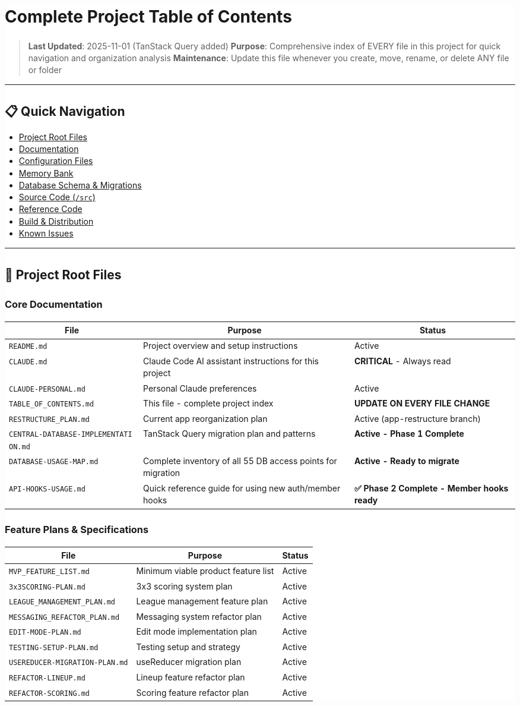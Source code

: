 # Complete Project Table of Contents

> **Last Updated**: 2025-11-01 (TanStack Query added)
> **Purpose**: Comprehensive index of EVERY file in this project for quick navigation and organization analysis
> **Maintenance**: Update this file whenever you create, move, rename, or delete ANY file or folder

---

## 📋 Quick Navigation

- [Project Root Files](#-project-root-files)
- [Documentation](#-documentation)
- [Configuration Files](#%EF%B8%8F-configuration-files)
- [Memory Bank](#-memory-bank-project-intelligence)
- [Database Schema & Migrations](#-database-schema--migrations)
- [Source Code (`/src`)](#-source-code-src)
- [Reference Code](#-reference-code)
- [Build & Distribution](#-build--distribution)
- [Known Issues](#%EF%B8%8F-known-duplicates--issues)

---

## 📁 Project Root Files

### Core Documentation

| File | Purpose | Status |
|------|---------|--------|
| `README.md` | Project overview and setup instructions | Active |
| `CLAUDE.md` | Claude Code AI assistant instructions for this project | **CRITICAL** - Always read |
| `CLAUDE-PERSONAL.md` | Personal Claude preferences | Active |
| `TABLE_OF_CONTENTS.md` | This file - complete project index | **UPDATE ON EVERY FILE CHANGE** |
| `RESTRUCTURE_PLAN.md` | Current app reorganization plan | Active (app-restructure branch) |
| `CENTRAL-DATABASE-IMPLEMENTATION.md` | TanStack Query migration plan and patterns | **Active - Phase 1 Complete** |
| `DATABASE-USAGE-MAP.md` | Complete inventory of all 55 DB access points for migration | **Active - Ready to migrate** |
| `API-HOOKS-USAGE.md` | Quick reference guide for using new auth/member hooks | **✅ Phase 2 Complete - Member hooks ready** |

### Feature Plans & Specifications

| File | Purpose | Status |
|------|---------|--------|
| `MVP_FEATURE_LIST.md` | Minimum viable product feature list | Active |
| `3x3SCORING-PLAN.md` | 3x3 scoring system plan | Active |
| `LEAGUE_MANAGEMENT_PLAN.md` | League management feature plan | Active |
| `MESSAGING_REFACTOR_PLAN.md` | Messaging system refactor plan | Active |
| `EDIT-MODE-PLAN.md` | Edit mode implementation plan | Active |
| `TESTING-SETUP-PLAN.md` | Testing setup and strategy | Active |
| `USEREDUCER-MIGRATION-PLAN.md` | useReducer migration plan | Active |
| `REFACTOR-LINEUP.md` | Lineup feature refactor plan | Active |
| `REFACTOR-SCORING.md` | Scoring feature refactor plan | Active |